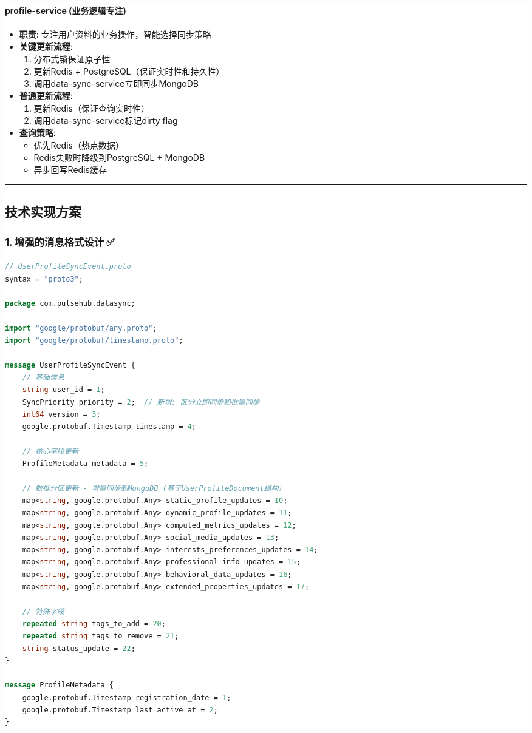 #### **profile-service (业务逻辑专注)**
- **职责**: 专注用户资料的业务操作，智能选择同步策略
- **关键更新流程**: 
  1. 分布式锁保证原子性
  2. 更新Redis + PostgreSQL（保证实时性和持久性）
  3. 调用data-sync-service立即同步MongoDB
- **普通更新流程**:
  1. 更新Redis（保证查询实时性）
  2. 调用data-sync-service标记dirty flag
- **查询策略**: 
  - 优先Redis（热点数据）
  - Redis失败时降级到PostgreSQL + MongoDB
  - 异步回写Redis缓存



```java

```

---

## **技术实现方案**

### **1. 增强的消息格式设计** ✅

```protobuf
// UserProfileSyncEvent.proto
syntax = "proto3";

package com.pulsehub.datasync;

import "google/protobuf/any.proto";
import "google/protobuf/timestamp.proto";

message UserProfileSyncEvent {
    // 基础信息
    string user_id = 1;
    SyncPriority priority = 2;  // 新增: 区分立即同步和批量同步
    int64 version = 3;  
    google.protobuf.Timestamp timestamp = 4;
    
    // 核心字段更新
    ProfileMetadata metadata = 5;
    
    // 数据分区更新 - 增量同步到MongoDB (基于UserProfileDocument结构)
    map<string, google.protobuf.Any> static_profile_updates = 10;
    map<string, google.protobuf.Any> dynamic_profile_updates = 11;
    map<string, google.protobuf.Any> computed_metrics_updates = 12;
    map<string, google.protobuf.Any> social_media_updates = 13;
    map<string, google.protobuf.Any> interests_preferences_updates = 14;
    map<string, google.protobuf.Any> professional_info_updates = 15;
    map<string, google.protobuf.Any> behavioral_data_updates = 16;
    map<string, google.protobuf.Any> extended_properties_updates = 17;
    
    // 特殊字段
    repeated string tags_to_add = 20;
    repeated string tags_to_remove = 21;
    string status_update = 22;
}

message ProfileMetadata {
    google.protobuf.Timestamp registration_date = 1;
    google.protobuf.Timestamp last_active_at = 2;
}
```